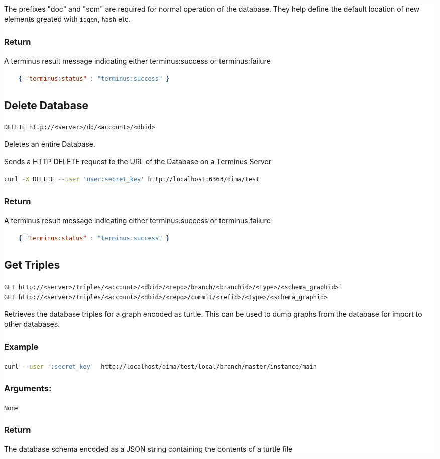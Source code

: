 The prefixes "doc" and "scm" are required for normal operation of the
database. They help define the default location of new elements
greated with `idgen`, `hash` etc.

### Return

A terminus result message indicating either terminus:success or terminus:failure

```json
    { "terminus:status" : "terminus:success" }
```

## Delete Database

`DELETE http://<server>/db/<account>/<dbid>`

Deletes an entire Database.

Sends a HTTP DELETE request to the URL of the Database on a Terminus Server

```bash
curl -X DELETE --user 'user:secret_key' http://localhost:6363/dima/test
```

### Return

A terminus result message indicating either terminus:success or terminus:failure

```json
    { "terminus:status" : "terminus:success" }
```

## Get Triples

```
GET http://<server>/triples/<account>/<dbid>/<repo>/branch/<branchid>/<type>/<schema_graphid>`
GET http://<server>/triples/<account>/<dbid>/<repo>/commit/<refid>/<type>/<schema_graphid>
```

Retrieves the database triples for a graph encoded as turtle. This can
be used to dump graphs from the database for import to other
databases.

### Example
```bash
curl --user ':secret_key'  http://localhost/dima/test/local/branch/master/instance/main
```

### Arguments:

    None

### Return

The database schema encoded as a JSON string containing the contents of a turtle file
